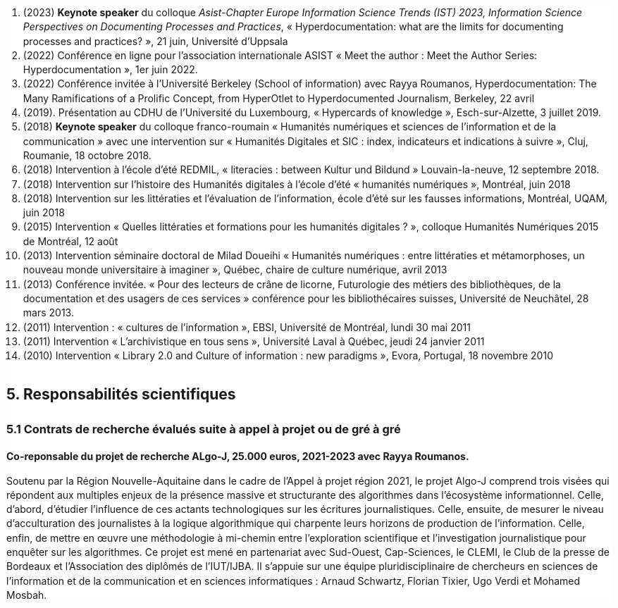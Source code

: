 1. (2023) **Keynote speaker** du colloque _Asist-Chapter Europe Information Science Trends (IST) 2023, Information Science Perspectives on Documenting Processes and Practices_, « Hyperdocumentation: what are the limits for documenting processes and practices? », 21 juin, Université d’Uppsala
2. (2022) Conférence en ligne pour l’association internationale ASIST « Meet the author : Meet the Author Series: Hyperdocumentation », 1er juin 2022.
3. (2022) Conférence invitée à l’Université Berkeley (School of information) avec Rayya Roumanos, Hyperdocumentation: The Many Ramifications of a Prolific Concept, from HyperOtlet to Hyperdocumented Journalism, Berkeley, 22 avril
4. (2019). Présentation au CDHU de l’Université du Luxembourg, « Hypercards of knowledge », Esch-sur-Alzette, 3 juillet 2019.
5. (2018) **Keynote speaker** du colloque franco-roumain « Humanités numériques et sciences de l’information et de la communication » avec une intervention sur « Humanités Digitales et SIC : index, indicateurs et indications à suivre », Cluj, Roumanie, 18 octobre 2018.
6. (2018) Intervention à l’école d’été REDMIL, « literacies : between Kultur und Bildund » Louvain-la-neuve, 12 septembre 2018.
7. (2018) Intervention sur l’histoire des Humanités digitales à l’école d’été « humanités numériques », Montréal, juin 2018
8. (2018) Intervention sur les littératies et l’évaluation de l’information, école d’été sur les fausses informations, Montréal, UQAM, juin 2018 
9. (2015) Intervention « Quelles littératies et formations pour les humanités digitales ? », colloque Humanités Numériques 2015 de Montréal, 12 août
10. (2013) Intervention séminaire doctoral de Milad Doueihi « Humanités numériques : entre littératies et métamorphoses, un nouveau monde universitaire à imaginer », Québec, chaire de culture numérique, avril 2013
11. (2013) Conférence invitée. « Pour des lecteurs de crâne de licorne, Futurologie des métiers des bibliothèques, de la documentation et des usagers de ces services » conférence pour les bibliothécaires suisses, Université de Neuchâtel, 28 mars 2013.
12. (2011) Intervention : « cultures de l’information », EBSI, Université de Montréal, lundi 30 mai 2011
13. (2011) Intervention « L’archivistique en tous sens », Université Laval à Québec, jeudi 24 janvier 2011
14. (2010) Intervention « Library 2.0 and Culture of information : new paradigms », Evora, Portugal, 18 novembre 2010

## 5.   Responsabilités scientifiques

### 5.1 Contrats de recherche évalués suite à appel à projet ou de gré à gré

**Co-reponsable du projet de recherche ALgo-J, 25.000 euros, 2021-2023 avec Rayya Roumanos.**

Soutenu par la Région Nouvelle-Aquitaine dans le cadre de l’Appel à projet région 2021, le projet Algo-J comprend trois visées qui répondent aux multiples enjeux de la présence massive et structurante des algorithmes dans l’écosystème informationnel. Celle, d’abord, d’étudier l’influence de ces actants technologiques sur les écritures journalistiques. Celle, ensuite, de mesurer le niveau d’acculturation des journalistes à la logique algorithmique qui charpente leurs horizons de production de l’information. Celle, enfin, de mettre en œuvre une méthodologie à mi-chemin entre l’exploration scientifique et l’investigation journalistique pour enquêter sur les algorithmes. Ce projet est mené en partenariat avec Sud-Ouest, Cap-Sciences, le CLEMI, le Club de la presse de Bordeaux et l’Association des diplômés de l’IUT/IJBA. Il s’appuie sur une équipe pluridisciplinaire de chercheurs en sciences de l’information et de la communication et en sciences informatiques : Arnaud Schwartz, Florian Tixier, Ugo Verdi et Mohamed Mosbah.
